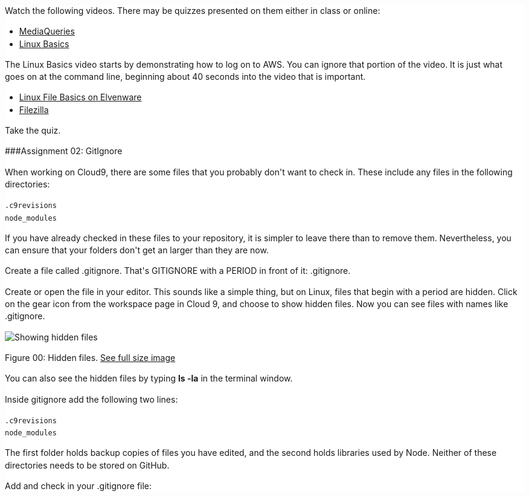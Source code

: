 Watch the following videos. There may be quizzes presented on them
either in class or online:

- [MediaQueries](http://youtu.be/xSiSUKV-GCY)
- [Linux Basics](http://youtu.be/pHIRpHDn7WQ)

The Linux Basics video starts by demonstrating how to log on to AWS.
You can ignore that portion of the video. It is just what goes on at
the command line, beginning about 40 seconds into the video that is 
important.

- [Linux File Basics on Elvenware](http://elvenware.com/charlie/os/linux/LinuxFiles.html)
- [Filezilla](http://www.elvenware.com/charlie/development/cloud/SshFtpsPutty.html#filezilla)

Take the quiz.

###Assignment 02: GitIgnore


When working on Cloud9, there are some files that you probably
don't want to check in. These include any files
in the following directories:

	.c9revisions
	node_modules

If you have already checked in these files to your repository, it is
simpler to leave there than to remove them. Nevertheless, you can
ensure that your folders don't get an larger than they are now.

Create a file called .gitignore. That's GITIGNORE with a PERIOD in front
of it: .gitignore.

Create or open the file in your editor. This sounds like a simple 
thing, but on Linux, files that begin with a period are hidden. 
Click on the gear icon from the workspace page in Cloud 9, and 
choose to show hidden files. Now you can see files with names like 
.gitignore. 

![Showing hidden files](../Images/ShowHiddenFiles01.png)

Figure 00: Hidden files. [See full size image](../Images/ShowHiddenFiles01.png)

You can also see the hidden files by typing **ls -la** in the terminal
window.

Inside gitignore add the following two lines:

```
.c9revisions
node_modules
```

The first folder holds backup copies of files you have edited, and
the second holds libraries used by Node. Neither of these directories
needs to be stored on GitHub.

Add and check in your .gitignore file:
